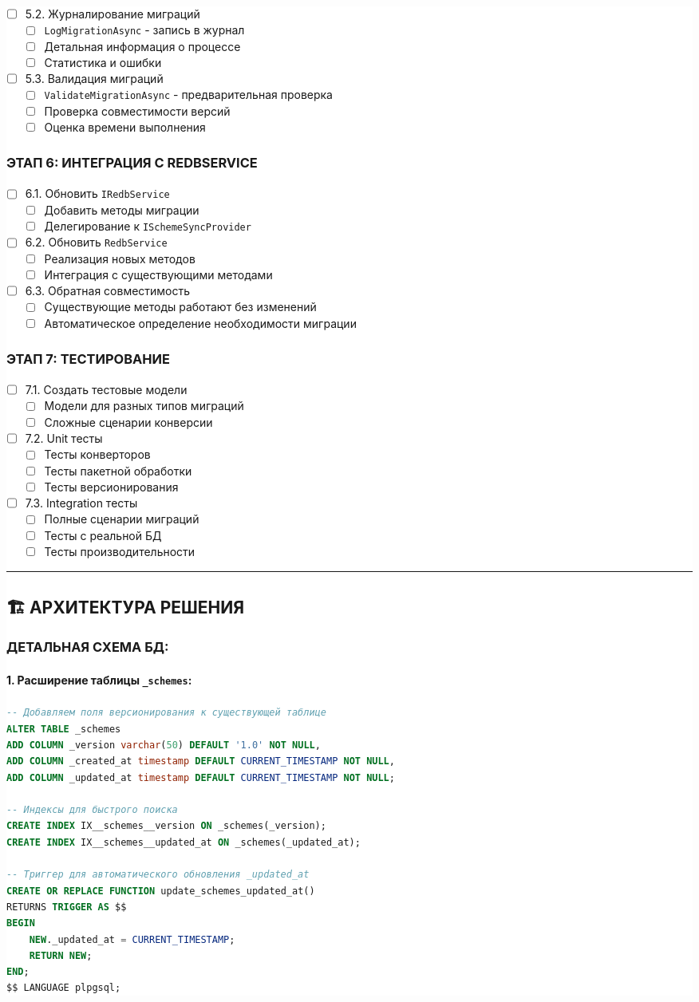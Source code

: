 - [ ] 5.2. Журналирование миграций
  - [ ] `LogMigrationAsync` - запись в журнал
  - [ ] Детальная информация о процессе
  - [ ] Статистика и ошибки

- [ ] 5.3. Валидация миграций
  - [ ] `ValidateMigrationAsync` - предварительная проверка
  - [ ] Проверка совместимости версий
  - [ ] Оценка времени выполнения

### **ЭТАП 6: ИНТЕГРАЦИЯ С REDBSERVICE**
- [ ] 6.1. Обновить `IRedbService`
  - [ ] Добавить методы миграции
  - [ ] Делегирование к `ISchemeSyncProvider`

- [ ] 6.2. Обновить `RedbService`
  - [ ] Реализация новых методов
  - [ ] Интеграция с существующими методами

- [ ] 6.3. Обратная совместимость
  - [ ] Существующие методы работают без изменений
  - [ ] Автоматическое определение необходимости миграции

### **ЭТАП 7: ТЕСТИРОВАНИЕ**
- [ ] 7.1. Создать тестовые модели
  - [ ] Модели для разных типов миграций
  - [ ] Сложные сценарии конверсии

- [ ] 7.2. Unit тесты
  - [ ] Тесты конверторов
  - [ ] Тесты пакетной обработки
  - [ ] Тесты версионирования

- [ ] 7.3. Integration тесты
  - [ ] Полные сценарии миграций
  - [ ] Тесты с реальной БД
  - [ ] Тесты производительности

---

## 🏗️ **АРХИТЕКТУРА РЕШЕНИЯ**

### **ДЕТАЛЬНАЯ СХЕМА БД:**

#### **1. Расширение таблицы `_schemes`:**
```sql
-- Добавляем поля версионирования к существующей таблице
ALTER TABLE _schemes 
ADD COLUMN _version varchar(50) DEFAULT '1.0' NOT NULL,
ADD COLUMN _created_at timestamp DEFAULT CURRENT_TIMESTAMP NOT NULL,
ADD COLUMN _updated_at timestamp DEFAULT CURRENT_TIMESTAMP NOT NULL;

-- Индексы для быстрого поиска
CREATE INDEX IX__schemes__version ON _schemes(_version);
CREATE INDEX IX__schemes__updated_at ON _schemes(_updated_at);

-- Триггер для автоматического обновления _updated_at
CREATE OR REPLACE FUNCTION update_schemes_updated_at()
RETURNS TRIGGER AS $$
BEGIN
    NEW._updated_at = CURRENT_TIMESTAMP;
    RETURN NEW;
END;
$$ LANGUAGE plpgsql;

```